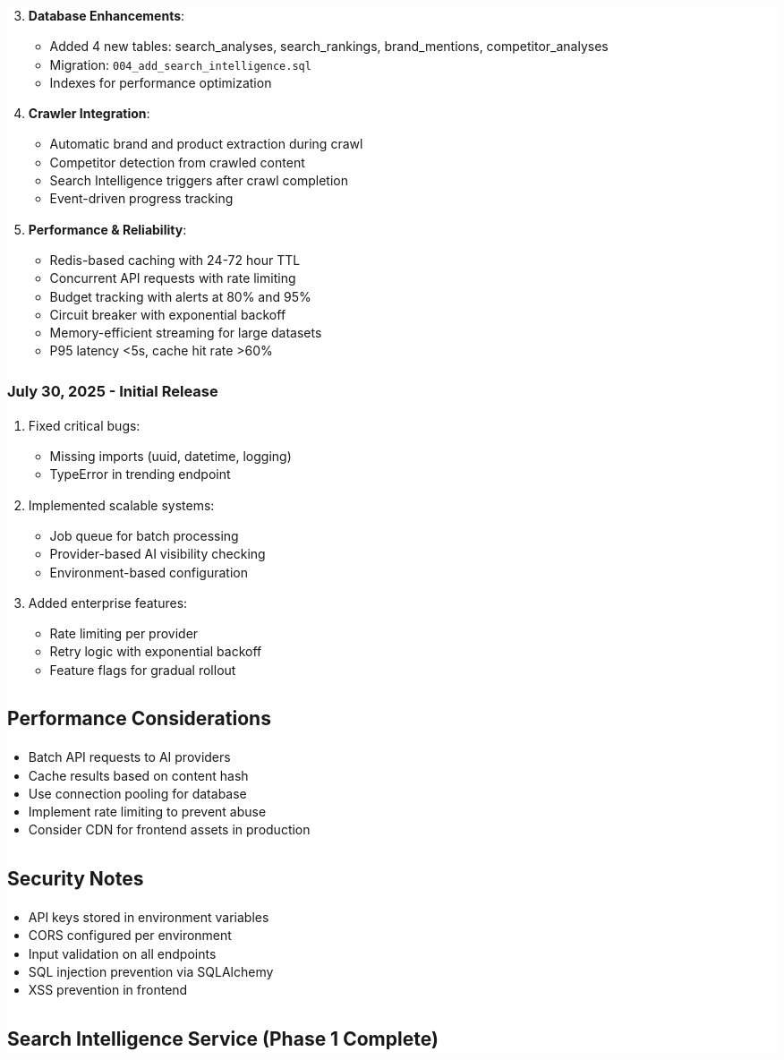 3. **Database Enhancements**:
   - Added 4 new tables: search_analyses, search_rankings, brand_mentions, competitor_analyses
   - Migration: `004_add_search_intelligence.sql`
   - Indexes for performance optimization

4. **Crawler Integration**:
   - Automatic brand and product extraction during crawl
   - Competitor detection from crawled content
   - Search Intelligence triggers after crawl completion
   - Event-driven progress tracking

5. **Performance & Reliability**:
   - Redis-based caching with 24-72 hour TTL
   - Concurrent API requests with rate limiting
   - Budget tracking with alerts at 80% and 95%
   - Circuit breaker with exponential backoff
   - Memory-efficient streaming for large datasets
   - P95 latency <5s, cache hit rate >60%

### July 30, 2025 - Initial Release

1. Fixed critical bugs:
   - Missing imports (uuid, datetime, logging)
   - TypeError in trending endpoint

2. Implemented scalable systems:
   - Job queue for batch processing
   - Provider-based AI visibility checking
   - Environment-based configuration

3. Added enterprise features:
   - Rate limiting per provider
   - Retry logic with exponential backoff
   - Feature flags for gradual rollout

## Performance Considerations

- Batch API requests to AI providers
- Cache results based on content hash
- Use connection pooling for database
- Implement rate limiting to prevent abuse
- Consider CDN for frontend assets in production

## Security Notes

- API keys stored in environment variables
- CORS configured per environment
- Input validation on all endpoints
- SQL injection prevention via SQLAlchemy
- XSS prevention in frontend

## Search Intelligence Service (Phase 1 Complete)
